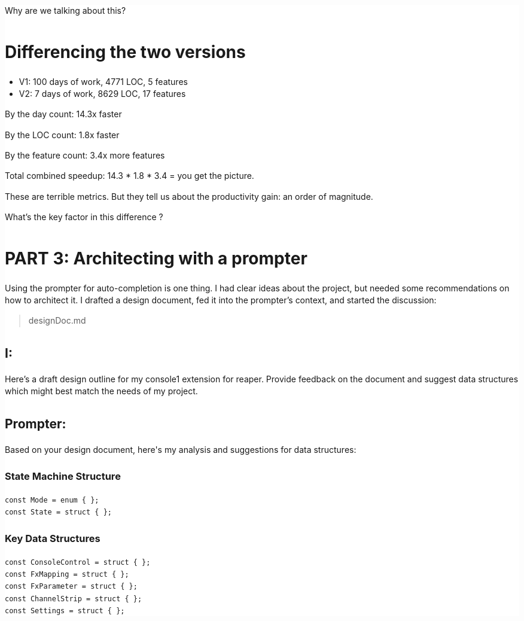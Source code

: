 
Why are we talking about this?


# Differencing the two versions

- V1: 100 days of work, 4771 LOC, 5 features
- V2: 7 days of work, 8629 LOC, 17 features

By the day count: 14.3x faster

By the LOC count: 1.8x faster

By the feature count: 3.4x more features

Total combined speedup: 14.3 * 1.8 * 3.4 = you get the picture.

These are terrible metrics. But they tell us about the productivity gain: an order of magnitude.

What’s the key factor in this difference ?


# PART 3: Architecting with a prompter

Using the prompter for auto-completion is one thing. I had clear ideas about the project, but needed some recommendations on how to architect it.
I drafted a design document, fed it into the prompter’s context, and started the discussion:


> designDoc.md

## I:
Here’s a draft design outline for my console1 extension for reaper.
Provide feedback on the document and suggest data structures which might best match the needs of my project.

## Prompter:
Based on your design document, here's my analysis and suggestions for data structures:

### State Machine Structure
```zig
const Mode = enum { };
const State = struct { };
```

### Key Data Structures

```zig
const ConsoleControl = struct { };
const FxMapping = struct { };
const FxParameter = struct { };
const ChannelStrip = struct { };
const Settings = struct { };
```
